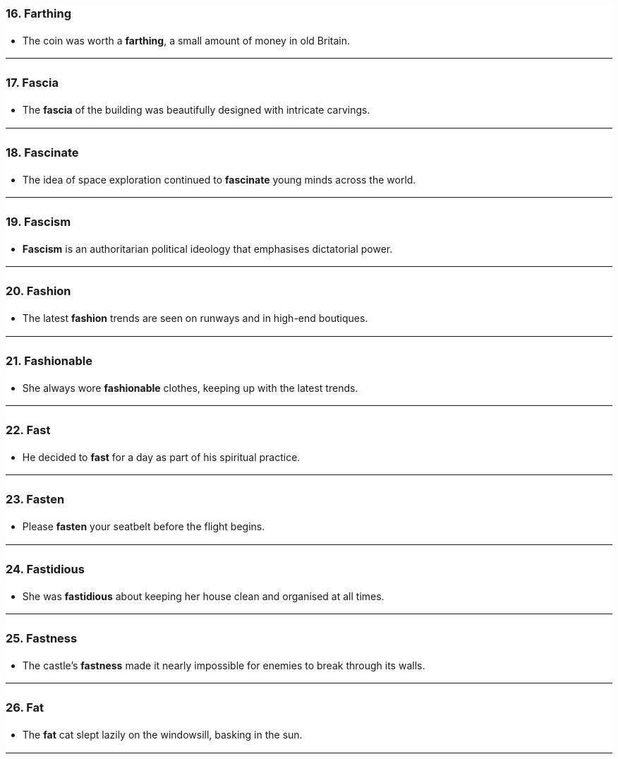 ### 16. **Farthing**  
- The coin was worth a **farthing**, a small amount of money in old Britain.  

---  

### 17. **Fascia**  
- The **fascia** of the building was beautifully designed with intricate carvings.  

---  

### 18. **Fascinate**  
- The idea of space exploration continued to **fascinate** young minds across the world.  

---  

### 19. **Fascism**  
- **Fascism** is an authoritarian political ideology that emphasises dictatorial power.  

---  

### 20. **Fashion**  
- The latest **fashion** trends are seen on runways and in high-end boutiques.  

---  

### 21. **Fashionable**  
- She always wore **fashionable** clothes, keeping up with the latest trends.  

---  

### 22. **Fast**  
- He decided to **fast** for a day as part of his spiritual practice.  

---  

### 23. **Fasten**  
- Please **fasten** your seatbelt before the flight begins.  

---  

### 24. **Fastidious**  
- She was **fastidious** about keeping her house clean and organised at all times.  

---  

### 25. **Fastness**  
- The castle’s **fastness** made it nearly impossible for enemies to break through its walls.  

---  

### 26. **Fat**  
- The **fat** cat slept lazily on the windowsill, basking in the sun.  

---  